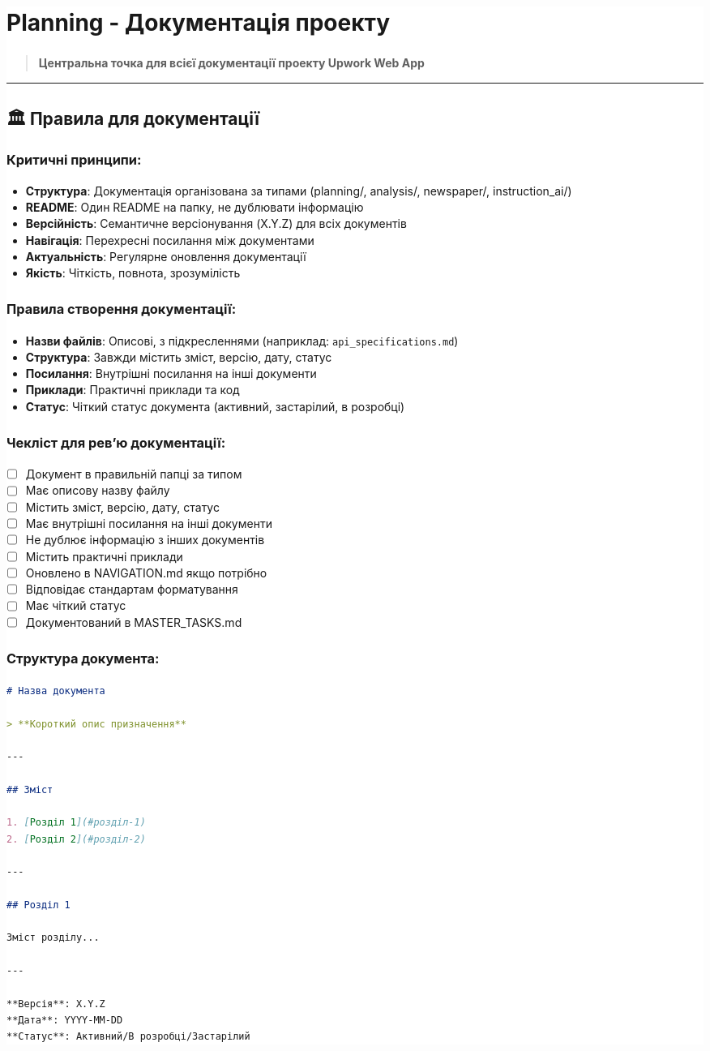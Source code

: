 # Planning - Документація проекту

> **Центральна точка для всієї документації проекту Upwork Web App**

---

## 🏛️ Правила для документації

### **Критичні принципи:**
- **Структура**: Документація організована за типами (planning/, analysis/, newspaper/, instruction_ai/)
- **README**: Один README на папку, не дублювати інформацію
- **Версійність**: Семантичне версіонування (X.Y.Z) для всіх документів
- **Навігація**: Перехресні посилання між документами
- **Актуальність**: Регулярне оновлення документації
- **Якість**: Чіткість, повнота, зрозумілість

### **Правила створення документації:**
- **Назви файлів**: Описові, з підкресленнями (наприклад: `api_specifications.md`)
- **Структура**: Завжди містить зміст, версію, дату, статус
- **Посилання**: Внутрішні посилання на інші документи
- **Приклади**: Практичні приклади та код
- **Статус**: Чіткий статус документа (активний, застарілий, в розробці)

### **Чекліст для ревʼю документації:**
- [ ] Документ в правильній папці за типом
- [ ] Має описову назву файлу
- [ ] Містить зміст, версію, дату, статус
- [ ] Має внутрішні посилання на інші документи
- [ ] Не дублює інформацію з інших документів
- [ ] Містить практичні приклади
- [ ] Оновлено в NAVIGATION.md якщо потрібно
- [ ] Відповідає стандартам форматування
- [ ] Має чіткий статус
- [ ] Документований в MASTER_TASKS.md

### **Структура документа:**
```markdown
# Назва документа

> **Короткий опис призначення**

---

## Зміст

1. [Розділ 1](#розділ-1)
2. [Розділ 2](#розділ-2)

---

## Розділ 1

Зміст розділу...

---

**Версія**: X.Y.Z  
**Дата**: YYYY-MM-DD  
**Статус**: Активний/В розробці/Застарілий
```

